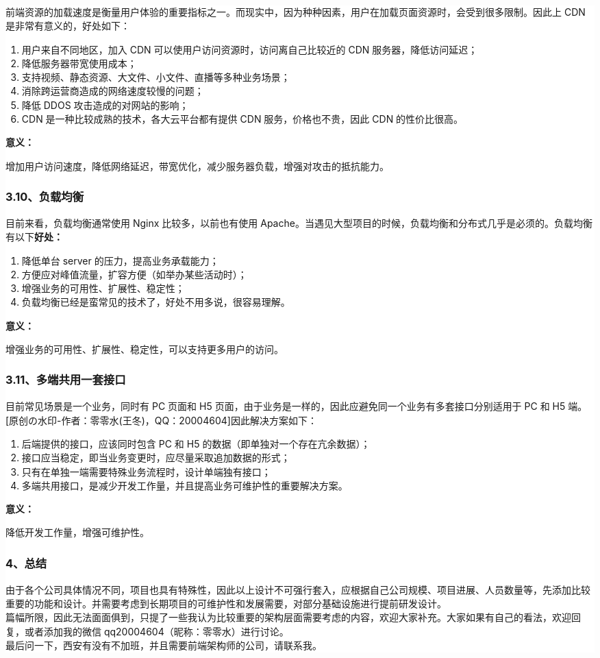 前端资源的加载速度是衡量用户体验的重要指标之一。而现实中，因为种种因素，用户在加载页面资源时，会受到很多限制。因此上 CDN 是非常有意义的，好处如下：

1. 用户来自不同地区，加入 CDN 可以使用户访问资源时，访问离自己比较近的 CDN 服务器，降低访问延迟；
2. 降低服务器带宽使用成本；
3. 支持视频、静态资源、大文件、小文件、直播等多种业务场景；
4. 消除跨运营商造成的网络速度较慢的问题；
5. 降低 DDOS 攻击造成的对网站的影响；
6. CDN 是一种比较成熟的技术，各大云平台都有提供 CDN 服务，价格也不贵，因此 CDN 的性价比很高。

**意义：**</br>

增加用户访问速度，降低网络延迟，带宽优化，减少服务器负载，增强对攻击的抵抗能力。

### 3.10、负载均衡

目前来看，负载均衡通常使用 Nginx 比较多，以前也有使用 Apache。当遇见大型项目的时候，负载均衡和分布式几乎是必须的。负载均衡有以下**好处：**

1. 降低单台 server 的压力，提高业务承载能力；
2. 方便应对峰值流量，扩容方便（如举办某些活动时）；
3. 增强业务的可用性、扩展性、稳定性；
4. 负载均衡已经是蛮常见的技术了，好处不用多说，很容易理解。

**意义：**</br>

增强业务的可用性、扩展性、稳定性，可以支持更多用户的访问。

### 3.11、多端共用一套接口

目前常见场景是一个业务，同时有 PC 页面和 H5 页面，由于业务是一样的，因此应避免同一个业务有多套接口分别适用于 PC 和 H5 端。[原创の水印-作者：零零水(王冬)，QQ：20004604]因此解决方案如下：

1. 后端提供的接口，应该同时包含 PC 和 H5 的数据（即单独对一个存在亢余数据）；
2. 接口应当稳定，即当业务变更时，应尽量采取追加数据的形式；
3. 只有在单独一端需要特殊业务流程时，设计单端独有接口；
4. 多端共用接口，是减少开发工作量，并且提高业务可维护性的重要解决方案。

**意义：**</br>

降低开发工作量，增强可维护性。

### 4、总结

由于各个公司具体情况不同，项目也具有特殊性，因此以上设计不可强行套入，应根据自己公司规模、项目进展、人员数量等，先添加比较重要的功能和设计。并需要考虑到长期项目的可维护性和发展需要，对部分基础设施进行提前研发设计。</br>
篇幅所限，因此无法面面俱到，只提了一些我认为比较重要的架构层面需要考虑的内容，欢迎大家补充。大家如果有自己的看法，欢迎回复，或者添加我的微信 qq20004604（昵称：零零水）进行讨论。</br>
最后问一下，西安有没有不加班，并且需要前端架构师的公司，请联系我。

